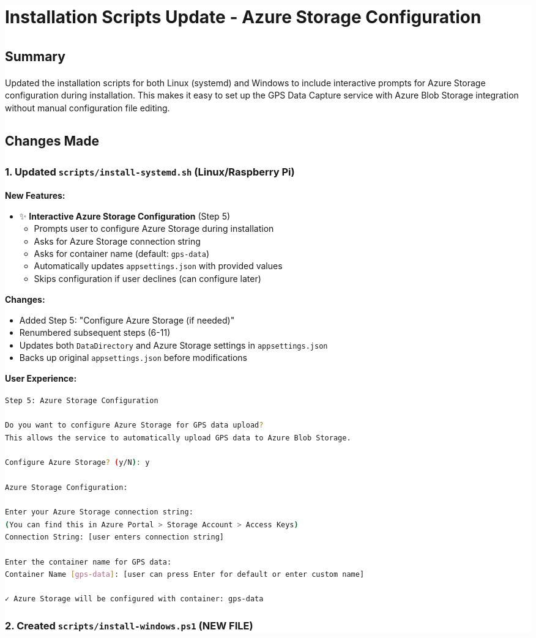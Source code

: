 # Installation Scripts Update - Azure Storage Configuration

## Summary

Updated the installation scripts for both Linux (systemd) and Windows to include interactive prompts for Azure Storage configuration during installation. This makes it easy to set up the GPS Data Capture service with Azure Blob Storage integration without manual configuration file editing.

## Changes Made

### 1. Updated `scripts/install-systemd.sh` (Linux/Raspberry Pi)

**New Features:**
- ✨ **Interactive Azure Storage Configuration** (Step 5)
  - Prompts user to configure Azure Storage during installation
  - Asks for Azure Storage connection string
  - Asks for container name (default: `gps-data`)
  - Automatically updates `appsettings.json` with provided values
  - Skips configuration if user declines (can configure later)

**Changes:**
- Added Step 5: "Configure Azure Storage (if needed)"
- Renumbered subsequent steps (6-11)
- Updates both `DataDirectory` and Azure Storage settings in `appsettings.json`
- Backs up original `appsettings.json` before modifications

**User Experience:**
```bash
Step 5: Azure Storage Configuration

Do you want to configure Azure Storage for GPS data upload?
This allows the service to automatically upload GPS data to Azure Blob Storage.

Configure Azure Storage? (y/N): y

Azure Storage Configuration:

Enter your Azure Storage connection string:
(You can find this in Azure Portal > Storage Account > Access Keys)
Connection String: [user enters connection string]

Enter the container name for GPS data:
Container Name [gps-data]: [user can press Enter for default or enter custom name]

✓ Azure Storage will be configured with container: gps-data
```

### 2. Created `scripts/install-windows.ps1` (NEW FILE)
